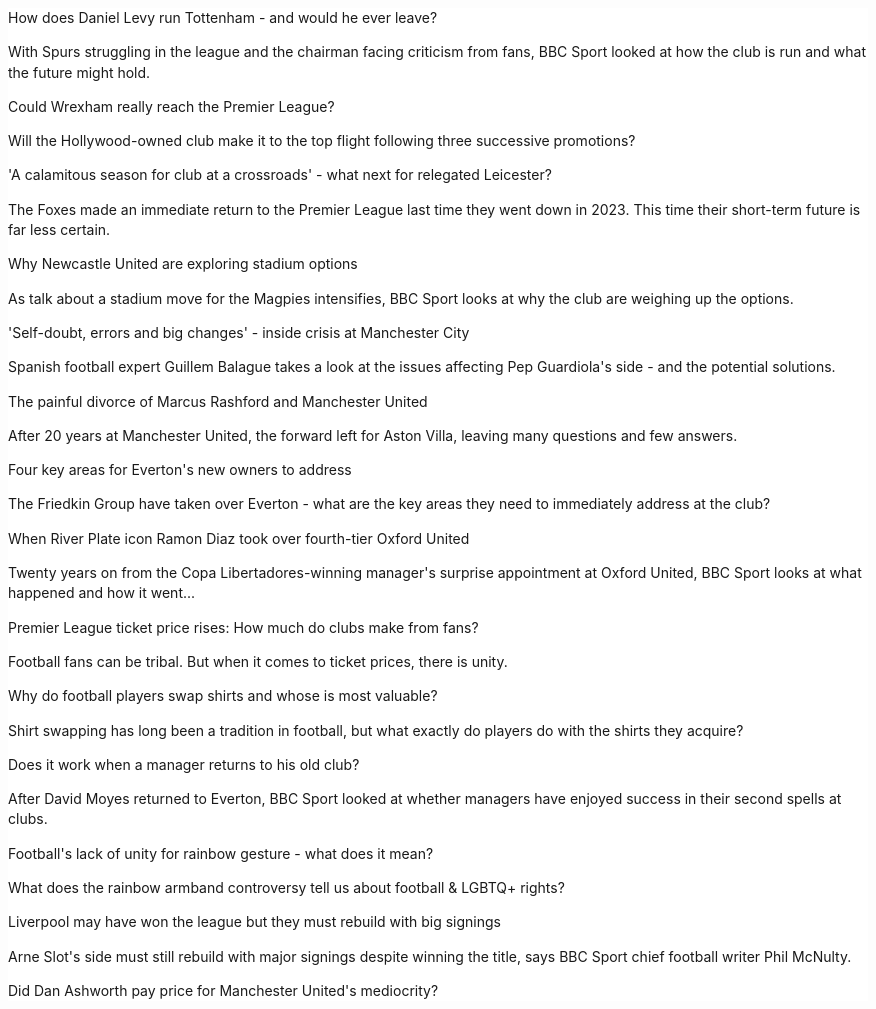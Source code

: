 How does Daniel Levy run Tottenham - and would he ever leave?

With Spurs struggling in the league and the chairman facing criticism from fans, BBC Sport looked at how the club is run and what the future might hold.

Could Wrexham really reach the Premier League?

Will the Hollywood-owned club make it to the top flight following three successive promotions?

'A calamitous season for club at a crossroads' - what next for relegated Leicester?

The Foxes made an immediate return to the Premier League last time they went down in 2023. This time their short-term future is far less certain.

Why Newcastle United are exploring stadium options

As talk about a stadium move for the Magpies intensifies, BBC Sport looks at why the club are weighing up the options.

'Self-doubt, errors and big changes' - inside crisis at Manchester City

Spanish football expert Guillem Balague takes a look at the issues affecting Pep Guardiola's side - and the potential solutions.

The painful divorce of Marcus Rashford and Manchester United

After 20 years at Manchester United, the forward left for Aston Villa, leaving many questions and few answers.

Four key areas for Everton's new owners to address

The Friedkin Group have taken over Everton - what are the key areas they need to immediately address at the club?

When River Plate icon Ramon Diaz took over fourth-tier Oxford United

Twenty years on from the Copa Libertadores-winning manager's surprise appointment at Oxford United, BBC Sport looks at what happened and how it went...

Premier League ticket price rises: How much do clubs make from fans?

Football fans can be tribal. But when it comes to ticket prices, there is unity.

Why do football players swap shirts and whose is most valuable?

Shirt swapping has long been a tradition in football, but what exactly do players do with the shirts they acquire? 

Does it work when a manager returns to his old club?

After David Moyes returned to Everton, BBC Sport looked at whether managers have enjoyed success in their second spells at clubs.

Football's lack of unity for rainbow gesture - what does it mean?

What does the rainbow armband controversy tell us about football & LGBTQ+ rights?

Liverpool may have won the league but they must rebuild with big signings

Arne Slot's side must still rebuild with major signings despite winning the title, says BBC Sport chief football writer Phil McNulty.

Did Dan Ashworth pay price for Manchester United's mediocrity?
